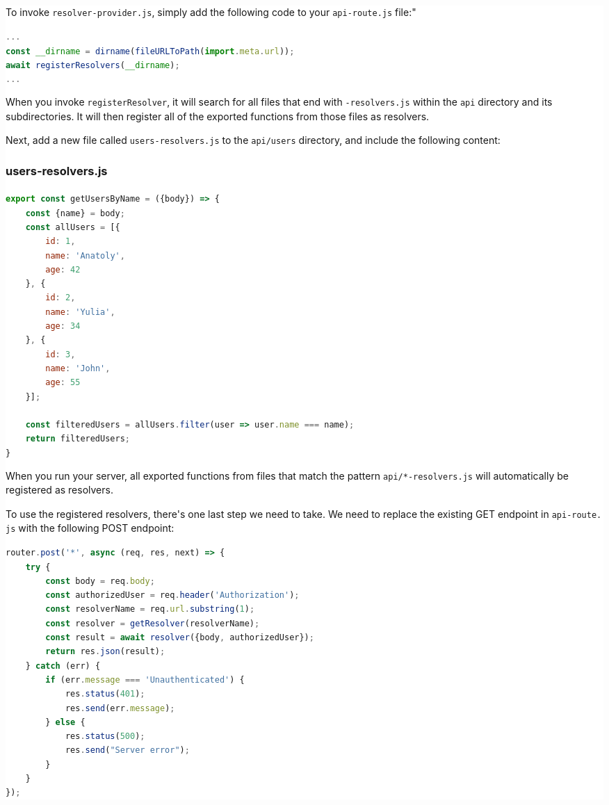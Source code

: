 To invoke `resolver-provider.js`, simply add the following code to your `api-route.js` file:"

```javascript
...
const __dirname = dirname(fileURLToPath(import.meta.url));
await registerResolvers(__dirname);
...
```

When you invoke `registerResolver`, it will search for all files that end with `-resolvers.js` within the `api` directory and its subdirectories. 
It will then register all of the exported functions from those files as resolvers.

Next, add a new file called `users-resolvers.js` to the `api/users` directory, and include the following content:

### users-resolvers.js
```javascript
export const getUsersByName = ({body}) => {
    const {name} = body;
    const allUsers = [{
        id: 1,
        name: 'Anatoly',
        age: 42
    }, {
        id: 2,
        name: 'Yulia',
        age: 34
    }, {
        id: 3,
        name: 'John',
        age: 55
    }];

    const filteredUsers = allUsers.filter(user => user.name === name);
    return filteredUsers;
}
```

When you run your server, all exported functions from files that match the pattern `api/*-resolvers.js` will automatically be registered as resolvers.

To use the registered resolvers, there's one last step we need to take. We need to replace the existing GET endpoint in `api-route.js` with the following POST endpoint:

```javascript
router.post('*', async (req, res, next) => {
    try {
        const body = req.body;
        const authorizedUser = req.header('Authorization');
        const resolverName = req.url.substring(1);
        const resolver = getResolver(resolverName);
        const result = await resolver({body, authorizedUser});
        return res.json(result);
    } catch (err) {
        if (err.message === 'Unauthenticated') {
            res.status(401);
            res.send(err.message);
        } else {
            res.status(500);
            res.send("Server error");
        }
    }
});
```
